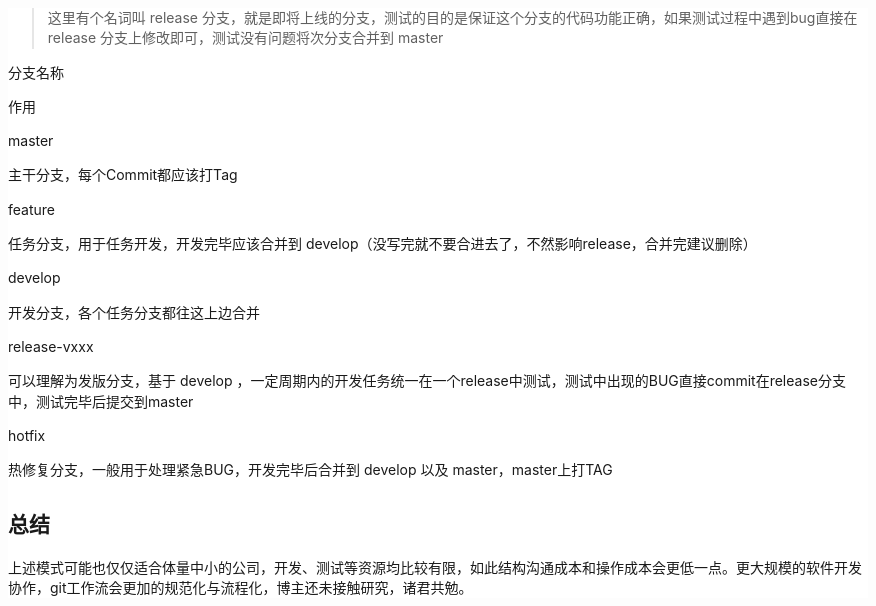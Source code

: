 > 这里有个名词叫 release 分支，就是即将上线的分支，测试的目的是保证这个分支的代码功能正确，如果测试过程中遇到bug直接在 release 分支上修改即可，测试没有问题将次分支合并到 master

分支名称

作用

master

主干分支，每个Commit都应该打Tag

feature

任务分支，用于任务开发，开发完毕应该合并到 develop（没写完就不要合进去了，不然影响release，合并完建议删除）

develop

开发分支，各个任务分支都往这上边合并

release-vxxx

可以理解为发版分支，基于 develop ，一定周期内的开发任务统一在一个release中测试，测试中出现的BUG直接commit在release分支中，测试完毕后提交到master

hotfix

热修复分支，一般用于处理紧急BUG，开发完毕后合并到 develop 以及 master，master上打TAG

## 总结

上述模式可能也仅仅适合体量中小的公司，开发、测试等资源均比较有限，如此结构沟通成本和操作成本会更低一点。更大规模的软件开发协作，git工作流会更加的规范化与流程化，博主还未接触研究，诸君共勉。